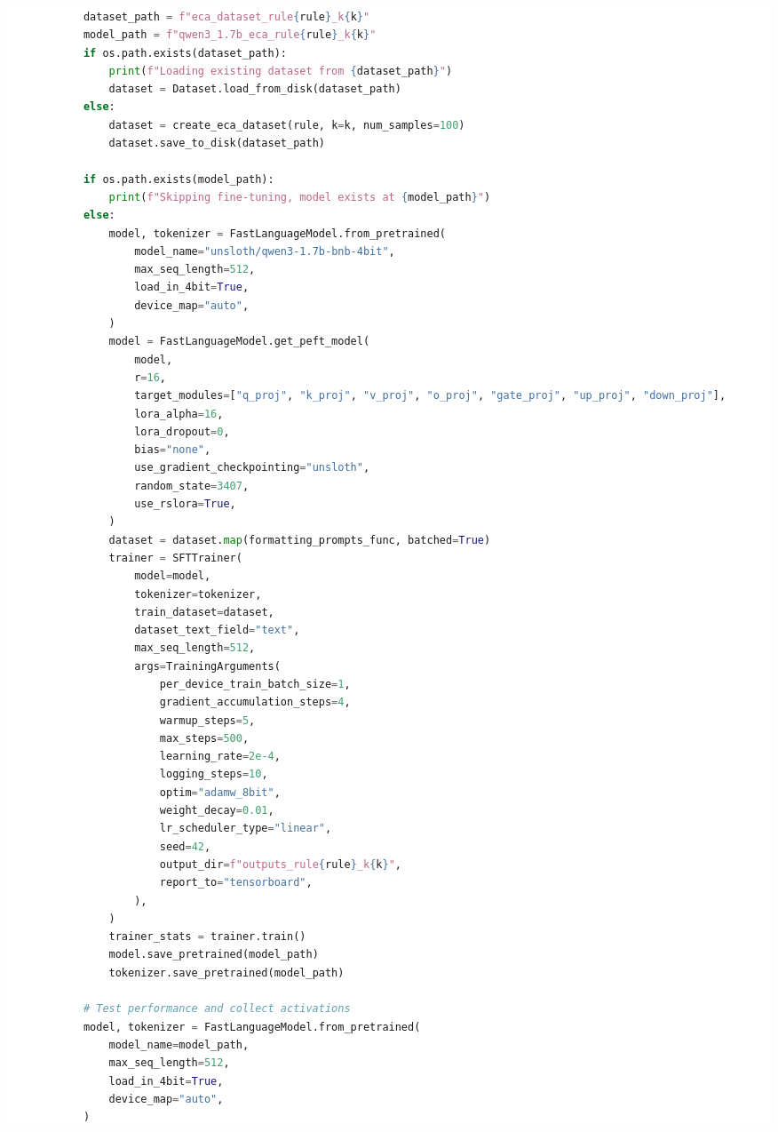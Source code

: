 ```python
            dataset_path = f"eca_dataset_rule{rule}_k{k}"
            model_path = f"qwen3_1.7b_eca_rule{rule}_k{k}"
            if os.path.exists(dataset_path):
                print(f"Loading existing dataset from {dataset_path}")
                dataset = Dataset.load_from_disk(dataset_path)
            else:
                dataset = create_eca_dataset(rule, k=k, num_samples=100)
                dataset.save_to_disk(dataset_path)
            
            if os.path.exists(model_path):
                print(f"Skipping fine-tuning, model exists at {model_path}")
            else:
                model, tokenizer = FastLanguageModel.from_pretrained(
                    model_name="unsloth/qwen3-1.7b-bnb-4bit",
                    max_seq_length=512,
                    load_in_4bit=True,
                    device_map="auto",
                )
                model = FastLanguageModel.get_peft_model(
                    model,
                    r=16,
                    target_modules=["q_proj", "k_proj", "v_proj", "o_proj", "gate_proj", "up_proj", "down_proj"],
                    lora_alpha=16,
                    lora_dropout=0,
                    bias="none",
                    use_gradient_checkpointing="unsloth",
                    random_state=3407,
                    use_rslora=True,
                )
                dataset = dataset.map(formatting_prompts_func, batched=True)
                trainer = SFTTrainer(
                    model=model,
                    tokenizer=tokenizer,
                    train_dataset=dataset,
                    dataset_text_field="text",
                    max_seq_length=512,
                    args=TrainingArguments(
                        per_device_train_batch_size=1,
                        gradient_accumulation_steps=4,
                        warmup_steps=5,
                        max_steps=500,
                        learning_rate=2e-4,
                        logging_steps=10,
                        optim="adamw_8bit",
                        weight_decay=0.01,
                        lr_scheduler_type="linear",
                        seed=42,
                        output_dir=f"outputs_rule{rule}_k{k}",
                        report_to="tensorboard",
                    ),
                )
                trainer_stats = trainer.train()
                model.save_pretrained(model_path)
                tokenizer.save_pretrained(model_path)

            # Test performance and collect activations
            model, tokenizer = FastLanguageModel.from_pretrained(
                model_name=model_path,
                max_seq_length=512,
                load_in_4bit=True,
                device_map="auto",
            )
```